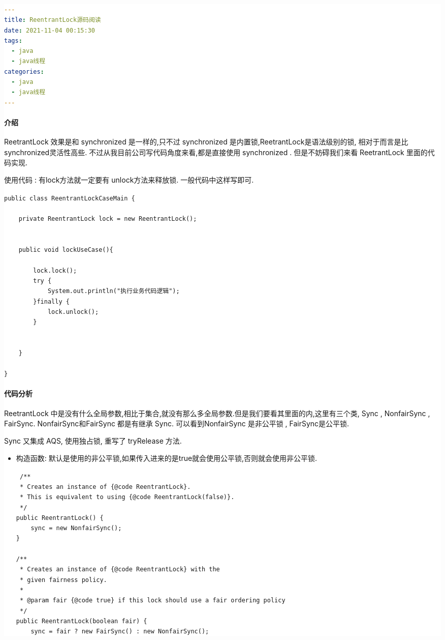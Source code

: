 ```yaml
---
title: ReentrantLock源码阅读
date: 2021-11-04 00:15:30
tags: 
  - java
  - java线程
categories:
  - java
  - java线程
---
```


#### 介绍

 ReetrantLock 效果是和 synchronized 是一样的,只不过 synchronized 是内置锁,ReetrantLock是语法级别的锁, 相对于而言是比synchronized灵活性高些. 不过从我目前公司写代码角度来看,都是直接使用 synchronized . 但是不妨碍我们来看 ReetrantLock 里面的代码实现.

 使用代码 : 有lock方法就一定要有 unlock方法来释放锁. 一般代码中这样写即可.

```
public class ReentrantLockCaseMain {

    private ReentrantLock lock = new ReentrantLock();


    public void lockUseCase(){

        lock.lock();
        try {
            System.out.println("执行业务代码逻辑");
        }finally {
            lock.unlock();
        }


    }

}
```

#### 代码分析

 ReetrantLock 中是没有什么全局参数,相比于集合,就没有那么多全局参数.但是我们要看其里面的内,这里有三个类, Sync , NonfairSync , FairSync. NonfairSync和FairSync 都是有继承 Sync. 可以看到NonfairSync 是非公平锁 , FairSync是公平锁.

 Sync 又集成 AQS, 使用独占锁, 重写了 tryRelease 方法.

- 构造函数: 默认是使用的非公平锁,如果传入进来的是true就会使用公平锁,否则就会使用非公平锁.

  ```
   /**
   * Creates an instance of {@code ReentrantLock}.
   * This is equivalent to using {@code ReentrantLock(false)}.
   */
  public ReentrantLock() {
      sync = new NonfairSync();
  }
  
  /**
   * Creates an instance of {@code ReentrantLock} with the
   * given fairness policy.
   *
   * @param fair {@code true} if this lock should use a fair ordering policy
   */
  public ReentrantLock(boolean fair) {
      sync = fair ? new FairSync() : new NonfairSync();
  ```